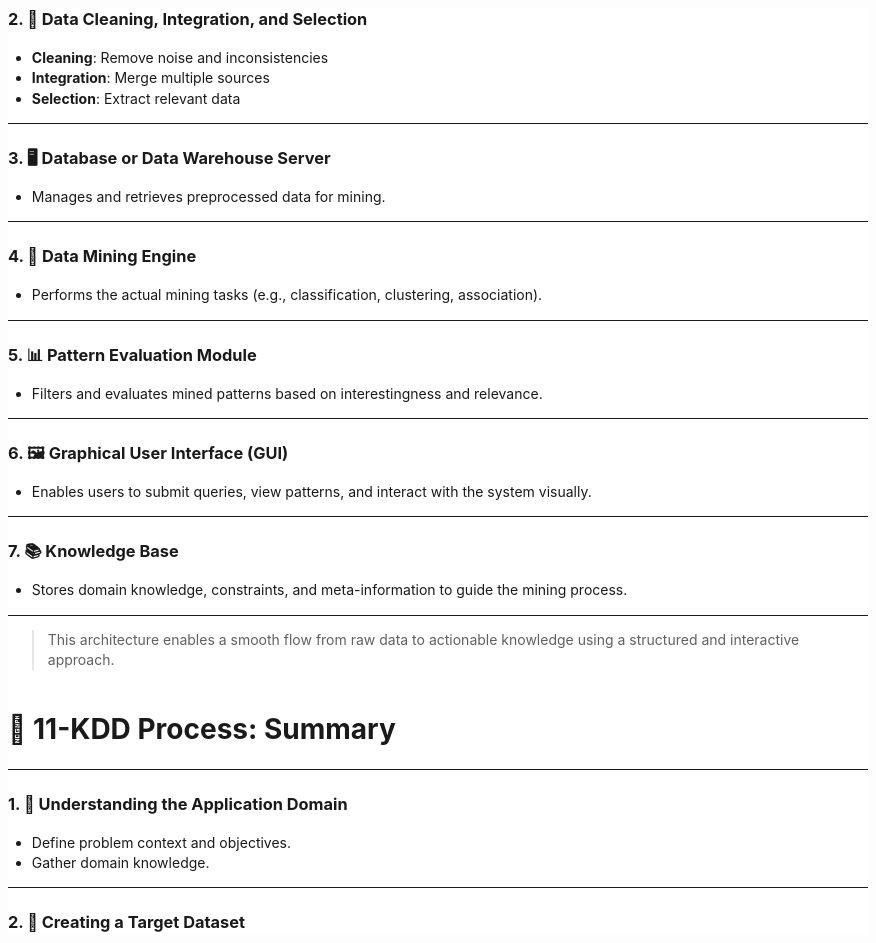 
### 2. 🧹 Data Cleaning, Integration, and Selection

- **Cleaning**: Remove noise and inconsistencies
- **Integration**: Merge multiple sources
- **Selection**: Extract relevant data

---

### 3. 🖥️ Database or Data Warehouse Server

- Manages and retrieves preprocessed data for mining.

---

### 4. 🧠 Data Mining Engine

- Performs the actual mining tasks (e.g., classification, clustering, association).

---

### 5. 📊 Pattern Evaluation Module

- Filters and evaluates mined patterns based on interestingness and relevance.

---

### 6. 🖼️ Graphical User Interface (GUI)

- Enables users to submit queries, view patterns, and interact with the system visually.

---

### 7. 📚 Knowledge Base

- Stores domain knowledge, constraints, and meta-information to guide the mining process.

---

> This architecture enables a smooth flow from raw data to actionable knowledge using a structured and interactive approach.

# 🔁 11-KDD Process: Summary

---

### 1. 🧠 Understanding the Application Domain

- Define problem context and objectives.
- Gather domain knowledge.

---

### 2. 🎯 Creating a Target Dataset

